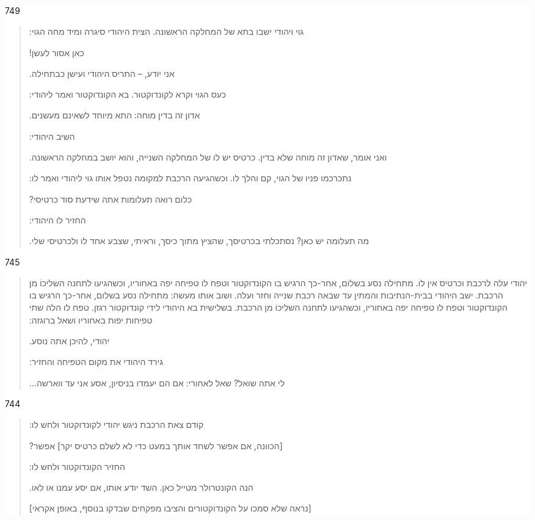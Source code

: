 <span dir="ltr"></span>

<span dir="ltr">749</span>

> <span dir="rtl">גוי ויהודי ישבו בתא של המחלקה הראשונה. הצית היהודי
> סיגרה ומיד מחה הגוי:</span>
>
> <span dir="rtl">כאן אסור לעשן!</span>
>
> <span dir="rtl">אני יודע, – התריס היהודי ועישן כבתחילה.</span>
>
> <span dir="rtl">כעס הגוי וקרא לקונדוקטור. בא הקונדוקטור ואמר
> ליהודי:</span>
>
> <span dir="rtl">אדון זה בדין מוחה: התא מיוחד לשאינם מעשנים.</span>
>
> <span dir="rtl">השיב היהודי:</span>
>
> <span dir="rtl">ואני אומר, שאדון זה מוחה שלא בדין. כרטיס יש לו של
> המחלקה השנייה, והוא יושב במחלקה הראשונה.</span>
>
> <span dir="rtl">נתכרכמו פניו של הגוי, קם והלך לו. וכשהגיעה הרכבת
> למקומה נטפל אותו גוי ליהודי ואמר לו:</span>
>
> <span dir="rtl">כלום רואה תעלומות אתה שידעת סוד כרטיסי?</span>
>
> <span dir="rtl">החזיר לו היהודי:</span>
>
> <span dir="rtl">מה תעלומה יש כאן? נסתכלתי בכרטיסך, שהציץ מתוך כיסך,
> וראיתי, שצבע אחד לו ולכרטיסי שלי.</span>

<span dir="ltr"></span>

<span dir="ltr">745</span>

> <span dir="ltr"></span> <span dir="rtl">יהודי עלה לרכבת וכרטיס אין לו.
> מתחילה נסע בשלום, אחר-כך הרגיש בו הקונדוקטור וטפח לו טפיחה יפה
> באחוריו, וכשהגיעו לתחנה השליכוֹ מן הרכבת. ישב היהודי בבית-הנתיבות
> והמתין עד שבאה רכבת שנייה וחזר ועלה. ושוב אותו מעשה: מתחילה נסע בשלום,
> אחר-כך הרגיש בו הקונדוקטור וטפח לו טפיחה יפה באחוריו, וכשהגיעו לתחנה
> השליכוֹ מן הרכבת. בשלישית בא היהודי לידי קונדוקטור רגזן. טפח לו הלה שתי
> טפיחות יפות באחוריו ושאל ברוגזה:</span>
>
> <span dir="rtl">יהודי, להיכן אתה נוסע.</span>
>
> <span dir="rtl">גירד היהודי את מקום הטפיחה והחזיר:</span>
>
> <span dir="rtl">לי אתה שואל? שאל לאחורי: אם הם יעמדו בניסיון, אסע אני
> עד ווארשה...</span>

<span dir="ltr"></span>

<span dir="ltr">744</span>

> <span dir="rtl">קודם צאת הרכבת ניגש יהודי לקונדוקטור ולחש לו:</span>
>
> <span dir="rtl">אפשר?</span>
> <span dir="ltr"></span><span dir="rtl">\[הכוונה, אם אפשר לשחד אותך
> במעט כדי לא לשלם כרטיס יקר\]</span>
>
> <span dir="rtl">החזיר הקונדוקטור ולחש לו:</span>
>
> <span dir="rtl">הנה הקונטרולר מטייל כאן. השד יודע אותו, אם יסע עמנו או
> לאו.</span>
>
> <span dir="ltr"></span><span dir="rtl">\[נראה שלא סמכו על הקונדוקטורים
> והציבו מפקחים שבדקו בנוסף, באופן אקראי\]</span>